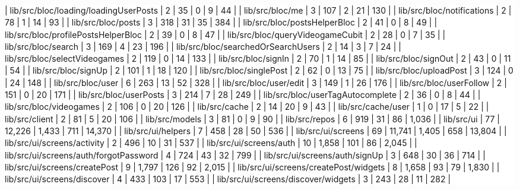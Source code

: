 | lib/src/bloc/loading/loadingUserPosts | 2 | 35 | 0 | 9 | 44 |
| lib/src/bloc/me | 3 | 107 | 2 | 21 | 130 |
| lib/src/bloc/notifications | 2 | 78 | 1 | 14 | 93 |
| lib/src/bloc/posts | 3 | 318 | 31 | 35 | 384 |
| lib/src/bloc/postsHelperBloc | 2 | 41 | 0 | 8 | 49 |
| lib/src/bloc/profilePostsHelperBloc | 2 | 39 | 0 | 8 | 47 |
| lib/src/bloc/queryVideogameCubit | 2 | 28 | 0 | 7 | 35 |
| lib/src/bloc/search | 3 | 169 | 4 | 23 | 196 |
| lib/src/bloc/searchedOrSearchUsers | 2 | 14 | 3 | 7 | 24 |
| lib/src/bloc/selectVideogames | 2 | 119 | 0 | 14 | 133 |
| lib/src/bloc/signIn | 2 | 70 | 1 | 14 | 85 |
| lib/src/bloc/signOut | 2 | 43 | 0 | 11 | 54 |
| lib/src/bloc/signUp | 2 | 101 | 1 | 18 | 120 |
| lib/src/bloc/singlePost | 2 | 62 | 0 | 13 | 75 |
| lib/src/bloc/uploadPost | 3 | 124 | 0 | 24 | 148 |
| lib/src/bloc/user | 6 | 263 | 13 | 52 | 328 |
| lib/src/bloc/user/edit | 3 | 149 | 1 | 26 | 176 |
| lib/src/bloc/userFollow | 2 | 151 | 0 | 20 | 171 |
| lib/src/bloc/userPosts | 3 | 214 | 7 | 28 | 249 |
| lib/src/bloc/userTagAutocomplete | 2 | 36 | 0 | 8 | 44 |
| lib/src/bloc/videogames | 2 | 106 | 0 | 20 | 126 |
| lib/src/cache | 2 | 14 | 20 | 9 | 43 |
| lib/src/cache/user | 1 | 0 | 17 | 5 | 22 |
| lib/src/client | 2 | 81 | 5 | 20 | 106 |
| lib/src/models | 3 | 81 | 0 | 9 | 90 |
| lib/src/repos | 6 | 919 | 31 | 86 | 1,036 |
| lib/src/ui | 77 | 12,226 | 1,433 | 711 | 14,370 |
| lib/src/ui/helpers | 7 | 458 | 28 | 50 | 536 |
| lib/src/ui/screens | 69 | 11,741 | 1,405 | 658 | 13,804 |
| lib/src/ui/screens/activity | 2 | 496 | 10 | 31 | 537 |
| lib/src/ui/screens/auth | 10 | 1,858 | 101 | 86 | 2,045 |
| lib/src/ui/screens/auth/forgotPassword | 4 | 724 | 43 | 32 | 799 |
| lib/src/ui/screens/auth/signUp | 3 | 648 | 30 | 36 | 714 |
| lib/src/ui/screens/createPost | 9 | 1,797 | 126 | 92 | 2,015 |
| lib/src/ui/screens/createPost/widgets | 8 | 1,658 | 93 | 79 | 1,830 |
| lib/src/ui/screens/discover | 4 | 433 | 103 | 17 | 553 |
| lib/src/ui/screens/discover/widgets | 3 | 243 | 28 | 11 | 282 |